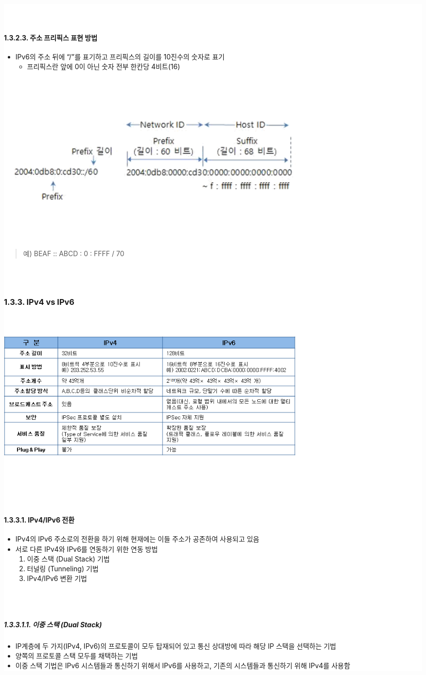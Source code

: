<br><br>

#### 1.3.2.3. 주소 프리픽스 표현 방법
- IPv6의 주소 뒤에 “/”를 표기하고 프리픽스의 길이를 10진수의 숫자로 표기
  - 프리픽스란 앞에 0이 아닌 숫자 전부 한칸당 4비트(16)
<img  src="..\..\image\network\computer-network\ipv6-adress3.png"  width="600"  height="330">

>예)    BEAF :: ABCD : 0 : FFFF / 70

<br><br>

### 1.3.3. IPv4 vs IPv6
<img  src="..\..\image\network\computer-network\ipv4-ipv6.png"  width="600"  height="330">

<br><br>

#### 1.3.3.1. IPv4/IPv6 전환 
- IPv4의 IPv6 주소로의 전환을 하기 위해 현재에는 이들 주소가 공존하여 사용되고 있음
- 서로 다른 IPv4와 IPv6를 연동하기 위한 연동 방법
  1. 이중 스택 (Dual Stack) 기법
  2. 터널링 (Tunneling) 기법
  3. IPv4/IPv6 변환 기법

<br><br>

##### 1.3.3.1.1. 이중 스택 (Dual Stack)
- IP계층에 두 가지(IPv4, IPv6)의 프로토콜이 모두 탑재되어 있고 통신 상대방에 따라 해당 IP 스택을 선택하는 기법
- 양쪽의 프로토콜 스택 모두를 채택하는 기법
- 이중 스택 기법은 IPv6 시스템들과 통신하기 위해서 IPv6를 사용하고, 기존의 시스템들과 통신하기 위해 IPv4를 사용함
